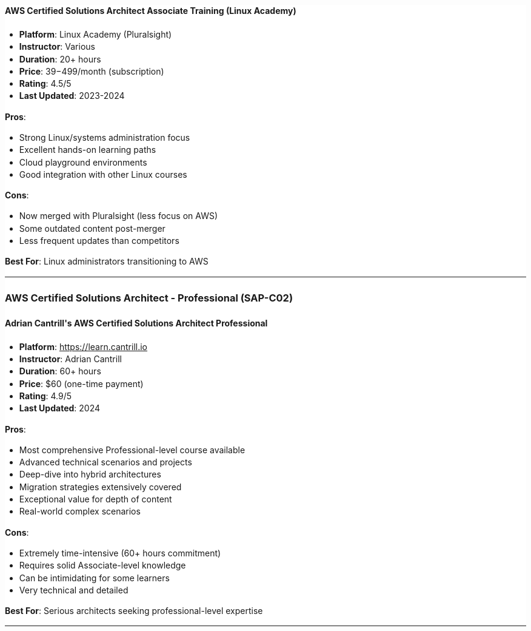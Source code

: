 
#### AWS Certified Solutions Architect Associate Training (Linux Academy)
- **Platform**: Linux Academy (Pluralsight)
- **Instructor**: Various
- **Duration**: 20+ hours
- **Price**: $39-$499/month (subscription)
- **Rating**: 4.5/5
- **Last Updated**: 2023-2024

**Pros**:
- Strong Linux/systems administration focus
- Excellent hands-on learning paths
- Cloud playground environments
- Good integration with other Linux courses

**Cons**:
- Now merged with Pluralsight (less focus on AWS)
- Some outdated content post-merger
- Less frequent updates than competitors

**Best For**: Linux administrators transitioning to AWS

---

### AWS Certified Solutions Architect - Professional (SAP-C02)

#### Adrian Cantrill's AWS Certified Solutions Architect Professional
- **Platform**: https://learn.cantrill.io
- **Instructor**: Adrian Cantrill
- **Duration**: 60+ hours
- **Price**: $60 (one-time payment)
- **Rating**: 4.9/5
- **Last Updated**: 2024

**Pros**:
- Most comprehensive Professional-level course available
- Advanced technical scenarios and projects
- Deep-dive into hybrid architectures
- Migration strategies extensively covered
- Exceptional value for depth of content
- Real-world complex scenarios

**Cons**:
- Extremely time-intensive (60+ hours commitment)
- Requires solid Associate-level knowledge
- Can be intimidating for some learners
- Very technical and detailed

**Best For**: Serious architects seeking professional-level expertise

---
